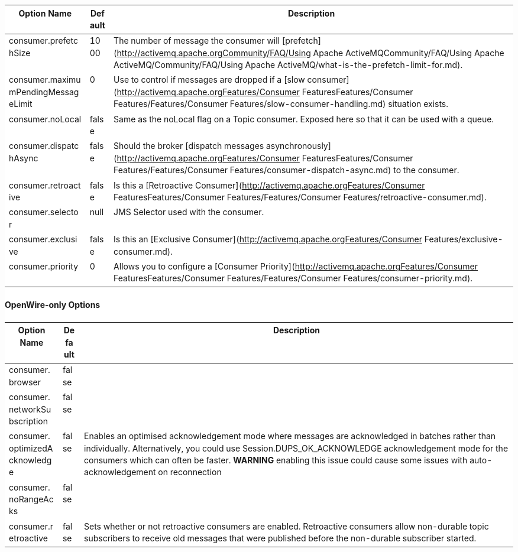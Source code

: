 |Option Name|Default|Description|
|---|---|---|
|consumer.prefetchSize|1000|The number of message the consumer will [prefetch](http://activemq.apache.orgCommunity/FAQ/Using Apache ActiveMQCommunity/FAQ/Using Apache ActiveMQ/Community/FAQ/Using Apache ActiveMQ/what-is-the-prefetch-limit-for.md).|
|consumer.maximumPendingMessageLimit|0|Use to control if messages are dropped if a [slow consumer](http://activemq.apache.orgFeatures/Consumer FeaturesFeatures/Consumer Features/Features/Consumer Features/slow-consumer-handling.md) situation exists.|
|consumer.noLocal|false|Same as the noLocal flag on a Topic consumer. Exposed here so that it can be used with a queue.|
|consumer.dispatchAsync|false|Should the broker [dispatch messages asynchronously](http://activemq.apache.orgFeatures/Consumer FeaturesFeatures/Consumer Features/Features/Consumer Features/consumer-dispatch-async.md) to the consumer.|
|consumer.retroactive|false|Is this a [Retroactive Consumer](http://activemq.apache.orgFeatures/Consumer FeaturesFeatures/Consumer Features/Features/Consumer Features/retroactive-consumer.md).|
|consumer.selector|null|JMS Selector used with the consumer.|
|consumer.exclusive|false|Is this an [Exclusive Consumer](http://activemq.apache.orgFeatures/Consumer Features/exclusive-consumer.md).|
|consumer.priority|0|Allows you to configure a [Consumer Priority](http://activemq.apache.orgFeatures/Consumer FeaturesFeatures/Consumer Features/Features/Consumer Features/consumer-priority.md).|

#### **OpenWire-only Options**

|Option Name|Default|Description|
|---|---|---|
|consumer.browser|false||
|consumer.networkSubscription|false||
|consumer.optimizedAcknowledge|false|Enables an optimised acknowledgement mode where messages are acknowledged in batches rather than individually. Alternatively, you could use Session.DUPS_OK_ACKNOWLEDGE acknowledgement mode for the consumers which can often be faster. **WARNING** enabling this issue could cause some issues with auto-acknowledgement on reconnection|
|consumer.noRangeAcks|false||
|consumer.retroactive|false|Sets whether or not retroactive consumers are enabled. Retroactive consumers allow non-durable topic subscribers to receive old messages that were published before the non-durable subscriber started.|

